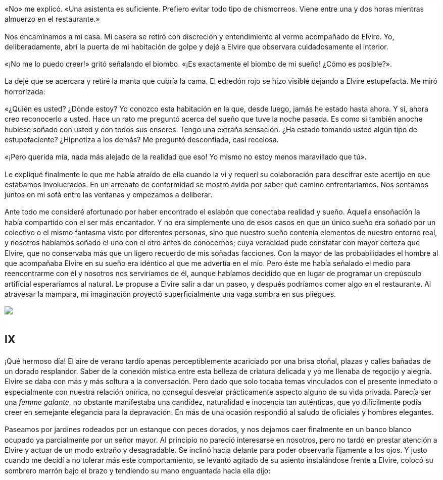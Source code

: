 «No» me explicó. «Una asistenta es suficiente. Prefiero evitar todo tipo de chismorreos. Viene entre una y dos horas mientras almuerzo en el restaurante.»

Nos encaminamos a mi casa. Mi casera se retiró con discreción y entendimiento al verme acompañado de Elvire. Yo, deliberadamente, abrí la puerta de mi habitación de golpe y dejé a Elvire que observara cuidadosamente el interior.

«¡No me lo puedo creer!» gritó señalando el biombo. «¡Es exactamente el biombo de mi sueño! ¿Cómo es posible?».

La dejé que se acercara y retiré la manta que cubría la cama. El edredón rojo se hizo visible dejando a Elvire estupefacta. Me miró horrorizada:

«¿Quién es usted? ¿Dónde estoy? Yo conozco esta habitación en la que, desde luego, jamás he estado hasta ahora. Y sí, ahora creo reconocerlo a usted. Hace un rato me preguntó acerca del sueño que tuve la noche pasada. Es como si también anoche hubiese soñado con usted y con todos sus enseres. Tengo una extraña sensación. ¿Ha estado tomando usted algún tipo de estupefaciente? ¿Hipnotiza a los demás? Me preguntó desconfiada, casi recelosa.

«¡Pero querida mía, nada más alejado de la realidad que eso! Yo mismo no estoy menos maravillado que tú».

Le expliqué finalmente lo que me había atraído de ella cuando la vi y requerí su colaboración para descifrar este acertijo en que estábamos involucrados. En un arrebato de conformidad se mostró ávida por saber qué camino enfrentaríamos. Nos sentamos juntos en mi sofá entre las ventanas y empezamos a deliberar.

Ante todo me consideré afortunado por haber encontrado el eslabón que conectaba realidad y sueño. Aquella ensoñación la había compartido con el ser más encantador. Y no era simplemente uno de esos casos en que un único sueño era soñado por un colectivo o el mismo fantasma visto por diferentes personas, sino que nuestro sueño contenía elementos de nuestro entorno real, y nosotros habíamos soñado el uno con el otro antes de conocernos; cuya veracidad pude constatar con mayor certeza que Elvire, que no conservaba más que un ligero recuerdo de mis soñadas facciones. Con la mayor de las probabilidades el hombre al que acompañaba Elvire en su sueño era idéntico al que me advertía en el mío. Pero éste me había señalado el medio para reencontrarme con él y nosotros nos serviríamos de él, aunque habíamos decidido que en lugar de programar un crepúsculo artificial esperaríamos al natural. Le propuse a Elvire salir a dar un paseo, y después podríamos comer algo en el restaurante. Al atravesar la mampara, mi imaginación proyectó superficialmente una vaga sombra en sus pliegues.

![](E:\editorial_definitivo\libros\elCreador\imgs\jpg\07.jpg)

## IX

¡Qué hermoso día! El aire de verano tardío apenas perceptiblemente acariciado por una brisa otoñal, plazas y calles bañadas de un dorado resplandor. Saber de la conexión mística entre esta belleza de criatura delicada y yo me llenaba de regocijo y alegría. Elvire se daba con más y más soltura a la conversación. Pero dado que solo tocaba temas vinculados con el presente inmediato o especialmente con nuestra relación onírica, no conseguí desvelar prácticamente aspecto alguno de su vida privada. Parecía ser una *femme galante*, no obstante manifestaba una candidez, naturalidad e inocencia tan auténticas, que yo difícilmente podía creer en semejante elegancia para la depravación. En más de una ocasión respondió al saludo de oficiales y hombres elegantes.

Paseamos por jardines rodeados por un estanque con peces dorados, y nos dejamos caer finalmente en un banco blanco ocupado ya parcialmente por un señor mayor. Al principio no pareció interesarse en nosotros, pero no tardó en prestar atención a Elvire y actuar de un modo extraño y desagradable. Se inclinó hacia delante para poder observarla fijamente a los ojos. Y justo cuando me decidí a no tolerar más este comportamiento, se levantó agitado de su asiento instalándose frente a Elvire, colocó su sombrero marrón bajo el brazo y tendiendo su mano enguantada hacia ella dijo:
